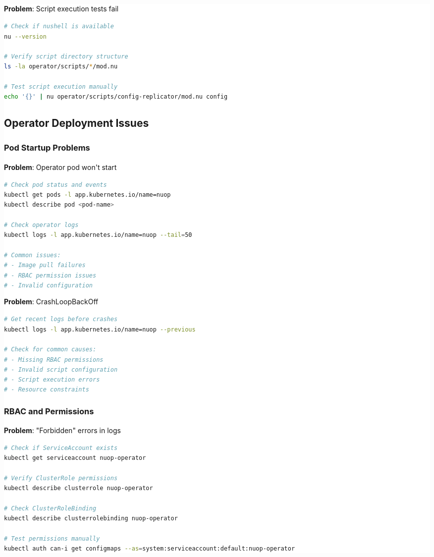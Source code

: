 **Problem**: Script execution tests fail
```bash
# Check if nushell is available
nu --version

# Verify script directory structure
ls -la operator/scripts/*/mod.nu

# Test script execution manually
echo '{}' | nu operator/scripts/config-replicator/mod.nu config
```

## Operator Deployment Issues

### Pod Startup Problems

**Problem**: Operator pod won't start
```bash
# Check pod status and events
kubectl get pods -l app.kubernetes.io/name=nuop
kubectl describe pod <pod-name>

# Check operator logs
kubectl logs -l app.kubernetes.io/name=nuop --tail=50

# Common issues:
# - Image pull failures
# - RBAC permission issues
# - Invalid configuration
```

**Problem**: CrashLoopBackOff
```bash
# Get recent logs before crashes
kubectl logs -l app.kubernetes.io/name=nuop --previous

# Check for common causes:
# - Missing RBAC permissions
# - Invalid script configuration
# - Script execution errors
# - Resource constraints
```

### RBAC and Permissions

**Problem**: "Forbidden" errors in logs
```bash
# Check if ServiceAccount exists
kubectl get serviceaccount nuop-operator

# Verify ClusterRole permissions
kubectl describe clusterrole nuop-operator

# Check ClusterRoleBinding
kubectl describe clusterrolebinding nuop-operator

# Test permissions manually
kubectl auth can-i get configmaps --as=system:serviceaccount:default:nuop-operator
```
